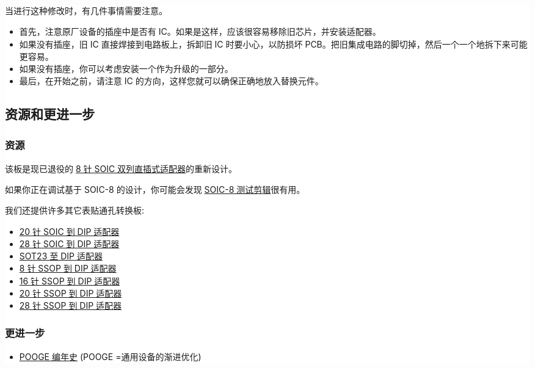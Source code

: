 当进行这种修改时，有几件事情需要注意。

*   首先，注意原厂设备的插座中是否有 IC。如果是这样，应该很容易移除旧芯片，并安装适配器。
*   如果没有插座，旧 IC 直接焊接到电路板上，拆卸旧 IC 时要小心，以防损坏 PCB。把旧集成电路的脚切掉，然后一个一个地拆下来可能更容易。
*   如果没有插座，你可以考虑安装一个作为升级的一部分。
*   最后，在开始之前，请注意 IC 的方向，这样您就可以确保正确地放入替换元件。

## 资源和更进一步

### 资源

该板是现已退役的 [8 针 SOIC 双列直插式适配器](https://www.sparkfun.com/products/retired/494)的重新设计。

如果你正在调试基于 SOIC-8 的设计，你可能会发现 [SOIC-8 测试剪辑](https://www.sparkfun.com/products/13153)很有用。

我们还提供许多其它表贴通孔转换板:

*   [20 针 SOIC 到 DIP 适配器](https://www.sparkfun.com/products/495)
*   [28 针 SOIC 到 DIP 适配器](https://www.sparkfun.com/products/496)
*   [SOT23 至 DIP 适配器](https://www.sparkfun.com/products/717)
*   [8 针 SSOP 到 DIP 适配器](https://www.sparkfun.com/products/497)
*   [16 针 SSOP 到 DIP 适配器](https://www.sparkfun.com/products/498)
*   [20 针 SSOP 到 DIP 适配器](https://www.sparkfun.com/products/499)
*   [28 针 SSOP 到 DIP 适配器](https://www.sparkfun.com/products/500)

### 更进一步

*   [POOGE 编年史](http://www.amazon.com/Audio-Electronics-Pooge-Chronicles/dp/1882580141) (POOGE =通用设备的渐进优化)
